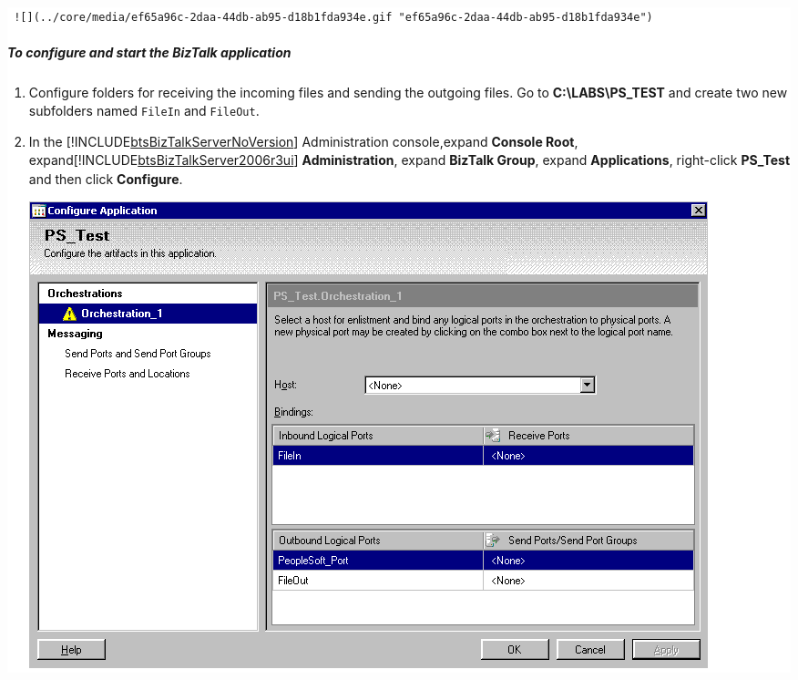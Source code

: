      ![](../core/media/ef65a96c-2daa-44db-ab95-d18b1fda934e.gif "ef65a96c-2daa-44db-ab95-d18b1fda934e")  
  
##### To configure and start the BizTalk application  
  
1.  Configure folders for receiving the incoming files and sending the outgoing files. Go to **C:\LABS\PS_TEST** and create two new subfolders named `FileIn` and `FileOut`.  
  
2.  In the [!INCLUDE[btsBizTalkServerNoVersion](../includes/btsbiztalkservernoversion-md.md)] Administration console,expand **Console Root**, expand[!INCLUDE[btsBizTalkServer2006r3ui](../includes/btsbiztalkserver2006r3ui-md.md)] **Administration**, expand **BizTalk Group**, expand **Applications**, right-click **PS_Test** and then click **Configure**.  
  
     ![](../core/media/e45f4c8b-fc8a-492a-9824-5232eb728d95.gif "e45f4c8b-fc8a-492a-9824-5232eb728d95")  
  